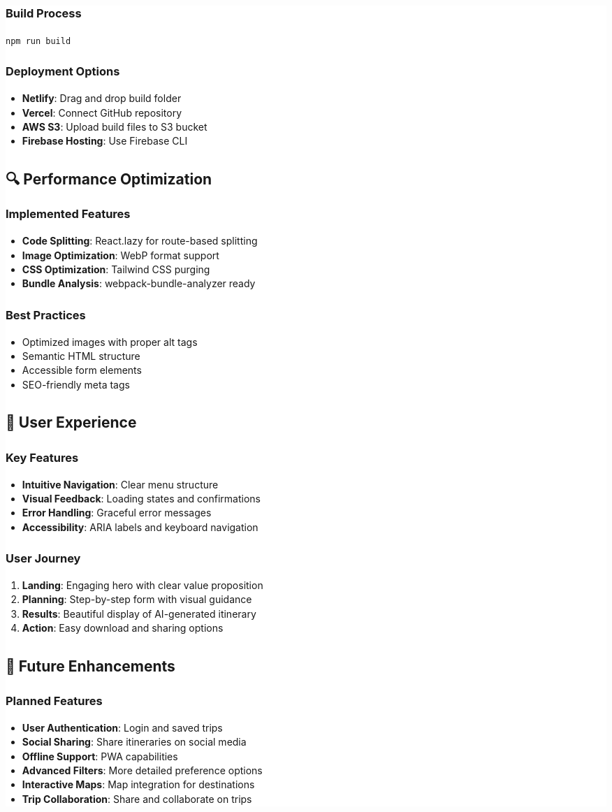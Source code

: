### Build Process
```bash
npm run build
```

### Deployment Options
- **Netlify**: Drag and drop build folder
- **Vercel**: Connect GitHub repository
- **AWS S3**: Upload build files to S3 bucket
- **Firebase Hosting**: Use Firebase CLI

## 🔍 Performance Optimization

### Implemented Features
- **Code Splitting**: React.lazy for route-based splitting
- **Image Optimization**: WebP format support
- **CSS Optimization**: Tailwind CSS purging
- **Bundle Analysis**: webpack-bundle-analyzer ready

### Best Practices
- Optimized images with proper alt tags
- Semantic HTML structure
- Accessible form elements
- SEO-friendly meta tags

## 🎯 User Experience

### Key Features
- **Intuitive Navigation**: Clear menu structure
- **Visual Feedback**: Loading states and confirmations
- **Error Handling**: Graceful error messages
- **Accessibility**: ARIA labels and keyboard navigation

### User Journey
1. **Landing**: Engaging hero with clear value proposition
2. **Planning**: Step-by-step form with visual guidance
3. **Results**: Beautiful display of AI-generated itinerary
4. **Action**: Easy download and sharing options

## 🔮 Future Enhancements

### Planned Features
- **User Authentication**: Login and saved trips
- **Social Sharing**: Share itineraries on social media
- **Offline Support**: PWA capabilities
- **Advanced Filters**: More detailed preference options
- **Interactive Maps**: Map integration for destinations
- **Trip Collaboration**: Share and collaborate on trips
